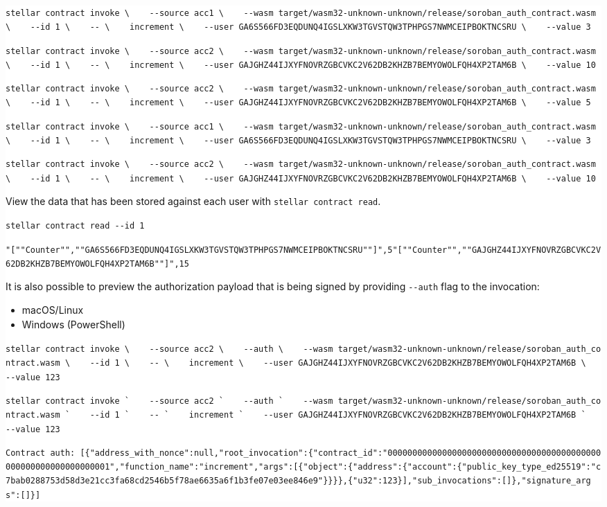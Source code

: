 ```
stellar contract invoke \    --source acc1 \    --wasm target/wasm32-unknown-unknown/release/soroban_auth_contract.wasm \    --id 1 \    -- \    increment \    --user GA6S566FD3EQDUNQ4IGSLXKW3TGVSTQW3TPHPGS7NWMCEIPBOKTNCSRU \    --value 3
```

```
stellar contract invoke \    --source acc2 \    --wasm target/wasm32-unknown-unknown/release/soroban_auth_contract.wasm \    --id 1 \    -- \    increment \    --user GAJGHZ44IJXYFNOVRZGBCVKC2V62DB2KHZB7BEMYOWOLFQH4XP2TAM6B \    --value 10
```

```
stellar contract invoke \    --source acc2 \    --wasm target/wasm32-unknown-unknown/release/soroban_auth_contract.wasm \    --id 1 \    -- \    increment \    --user GAJGHZ44IJXYFNOVRZGBCVKC2V62DB2KHZB7BEMYOWOLFQH4XP2TAM6B \    --value 5
```

```
stellar contract invoke \    --source acc1 \    --wasm target/wasm32-unknown-unknown/release/soroban_auth_contract.wasm \    --id 1 \    -- \    increment \    --user GA6S566FD3EQDUNQ4IGSLXKW3TGVSTQW3TPHPGS7NWMCEIPBOKTNCSRU \    --value 3
```

```
stellar contract invoke \    --source acc2 \    --wasm target/wasm32-unknown-unknown/release/soroban_auth_contract.wasm \    --id 1 \    -- \    increment \    --user GAJGHZ44IJXYFNOVRZGBCVKC2V62DB2KHZB7BEMYOWOLFQH4XP2TAM6B \    --value 10
```

View the data that has been stored against each user with `stellar contract read`.

```
stellar contract read --id 1
```

```
"[""Counter"",""GA6S566FD3EQDUNQ4IGSLXKW3TGVSTQW3TPHPGS7NWMCEIPBOKTNCSRU""]",5"[""Counter"",""GAJGHZ44IJXYFNOVRZGBCVKC2V62DB2KHZB7BEMYOWOLFQH4XP2TAM6B""]",15
```

It is also possible to preview the authorization payload that is being signed by providing `--auth` flag to the invocation:

- macOS/Linux
- Windows (PowerShell)

```
stellar contract invoke \    --source acc2 \    --auth \    --wasm target/wasm32-unknown-unknown/release/soroban_auth_contract.wasm \    --id 1 \    -- \    increment \    --user GAJGHZ44IJXYFNOVRZGBCVKC2V62DB2KHZB7BEMYOWOLFQH4XP2TAM6B \    --value 123
```

```
stellar contract invoke `    --source acc2 `    --auth `    --wasm target/wasm32-unknown-unknown/release/soroban_auth_contract.wasm `    --id 1 `    -- `    increment `    --user GAJGHZ44IJXYFNOVRZGBCVKC2V62DB2KHZB7BEMYOWOLFQH4XP2TAM6B `    --value 123
```

```
Contract auth: [{"address_with_nonce":null,"root_invocation":{"contract_id":"0000000000000000000000000000000000000000000000000000000000000001","function_name":"increment","args":[{"object":{"address":{"account":{"public_key_type_ed25519":"c7bab0288753d58d3e21cc3fa68cd2546b5f78ae6635a6f1b3fe07e03ee846e9"}}}},{"u32":123}],"sub_invocations":[]},"signature_args":[]}]
```
